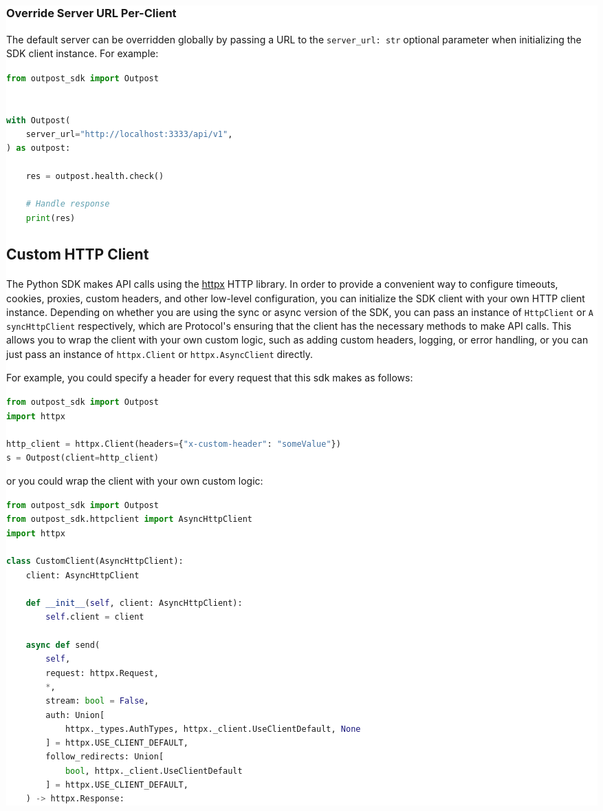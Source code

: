 ### Override Server URL Per-Client

The default server can be overridden globally by passing a URL to the `server_url: str` optional parameter when initializing the SDK client instance. For example:
```python
from outpost_sdk import Outpost


with Outpost(
    server_url="http://localhost:3333/api/v1",
) as outpost:

    res = outpost.health.check()

    # Handle response
    print(res)

```



## Custom HTTP Client

The Python SDK makes API calls using the [httpx](https://www.python-httpx.org/) HTTP library.  In order to provide a convenient way to configure timeouts, cookies, proxies, custom headers, and other low-level configuration, you can initialize the SDK client with your own HTTP client instance.
Depending on whether you are using the sync or async version of the SDK, you can pass an instance of `HttpClient` or `AsyncHttpClient` respectively, which are Protocol's ensuring that the client has the necessary methods to make API calls.
This allows you to wrap the client with your own custom logic, such as adding custom headers, logging, or error handling, or you can just pass an instance of `httpx.Client` or `httpx.AsyncClient` directly.

For example, you could specify a header for every request that this sdk makes as follows:
```python
from outpost_sdk import Outpost
import httpx

http_client = httpx.Client(headers={"x-custom-header": "someValue"})
s = Outpost(client=http_client)
```

or you could wrap the client with your own custom logic:
```python
from outpost_sdk import Outpost
from outpost_sdk.httpclient import AsyncHttpClient
import httpx

class CustomClient(AsyncHttpClient):
    client: AsyncHttpClient

    def __init__(self, client: AsyncHttpClient):
        self.client = client

    async def send(
        self,
        request: httpx.Request,
        *,
        stream: bool = False,
        auth: Union[
            httpx._types.AuthTypes, httpx._client.UseClientDefault, None
        ] = httpx.USE_CLIENT_DEFAULT,
        follow_redirects: Union[
            bool, httpx._client.UseClientDefault
        ] = httpx.USE_CLIENT_DEFAULT,
    ) -> httpx.Response:
```